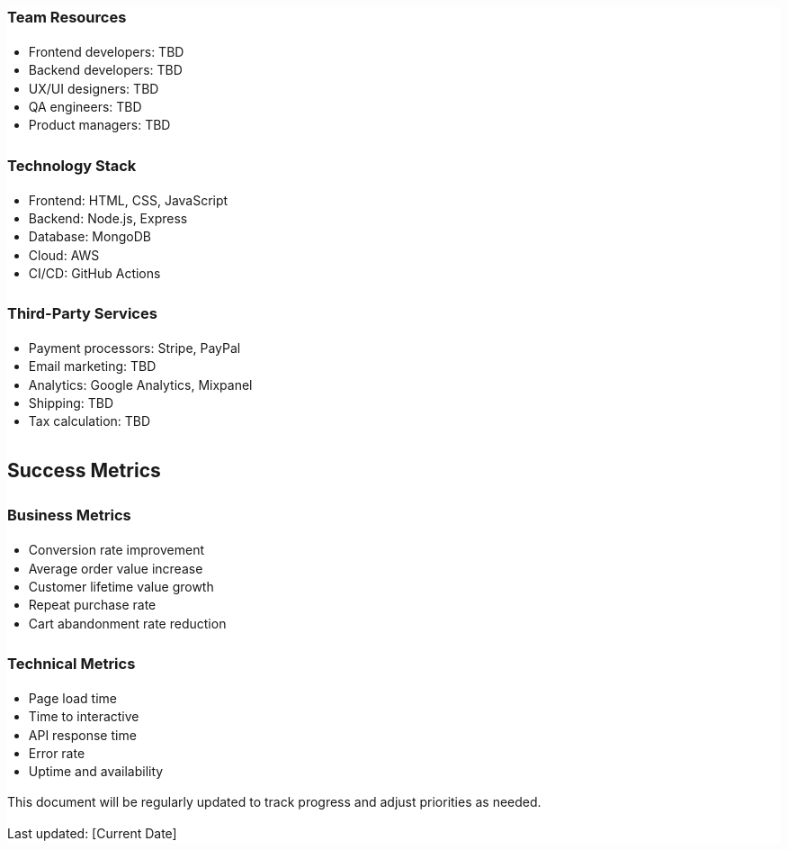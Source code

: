 ### Team Resources
- Frontend developers: TBD
- Backend developers: TBD
- UX/UI designers: TBD
- QA engineers: TBD
- Product managers: TBD

### Technology Stack
- Frontend: HTML, CSS, JavaScript
- Backend: Node.js, Express
- Database: MongoDB
- Cloud: AWS
- CI/CD: GitHub Actions

### Third-Party Services
- Payment processors: Stripe, PayPal
- Email marketing: TBD
- Analytics: Google Analytics, Mixpanel
- Shipping: TBD
- Tax calculation: TBD

## Success Metrics

### Business Metrics
- Conversion rate improvement
- Average order value increase
- Customer lifetime value growth
- Repeat purchase rate
- Cart abandonment rate reduction

### Technical Metrics
- Page load time
- Time to interactive
- API response time
- Error rate
- Uptime and availability

This document will be regularly updated to track progress and adjust priorities as needed.

Last updated: [Current Date]
